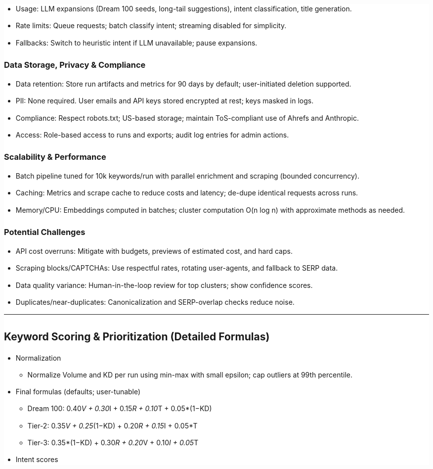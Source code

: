   * Usage: LLM expansions (Dream 100 seeds, long-tail suggestions), intent classification, title generation.

  * Rate limits: Queue requests; batch classify intent; streaming disabled for simplicity.

  * Fallbacks: Switch to heuristic intent if LLM unavailable; pause expansions.

### Data Storage, Privacy & Compliance

* Data retention: Store run artifacts and metrics for 90 days by default; user-initiated deletion supported.

* PII: None required. User emails and API keys stored encrypted at rest; keys masked in logs.

* Compliance: Respect robots.txt; US-based storage; maintain ToS-compliant use of Ahrefs and Anthropic.

* Access: Role-based access to runs and exports; audit log entries for admin actions.

### Scalability & Performance

* Batch pipeline tuned for 10k keywords/run with parallel enrichment and scraping (bounded concurrency).

* Caching: Metrics and scrape cache to reduce costs and latency; de-dupe identical requests across runs.

* Memory/CPU: Embeddings computed in batches; cluster computation O(n log n) with approximate methods as needed.

### Potential Challenges

* API cost overruns: Mitigate with budgets, previews of estimated cost, and hard caps.

* Scraping blocks/CAPTCHAs: Use respectful rates, rotating user-agents, and fallback to SERP data.

* Data quality variance: Human-in-the-loop review for top clusters; show confidence scores.

* Duplicates/near-duplicates: Canonicalization and SERP-overlap checks reduce noise.

---

## Keyword Scoring & Prioritization (Detailed Formulas)

* Normalization

  * Normalize Volume and KD per run using min-max with small epsilon; cap outliers at 99th percentile.

* Final formulas (defaults; user-tunable)

  * Dream 100: 0.40*V + 0.30*I + 0.15*R + 0.10*T + 0.05\*(1−KD)

  * Tier-2: 0.35*V + 0.25*(1−KD) + 0.20*R + 0.15*I + 0.05\*T

  * Tier-3: 0.35\*(1−KD) + 0.30*R + 0.20*V + 0.10*I + 0.05*T

* Intent scores
